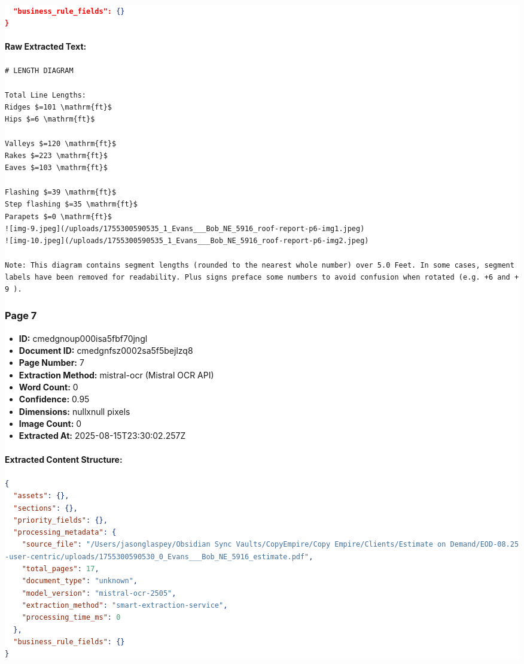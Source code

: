 ```json
  "business_rule_fields": {}
}
```

#### Raw Extracted Text:
```
# LENGTH DIAGRAM 

Total Line Lengths:
Ridges $=101 \mathrm{ft}$
Hips $=6 \mathrm{ft}$

Valleys $=120 \mathrm{ft}$
Rakes $=223 \mathrm{ft}$
Eaves $=103 \mathrm{ft}$

Flashing $=39 \mathrm{ft}$
Step flashing $=35 \mathrm{ft}$
Parapets $=0 \mathrm{ft}$
![img-9.jpeg](/uploads/1755300590535_1_Evans___Bob_NE_5916_roof-report-p6-img1.jpeg)
![img-10.jpeg](/uploads/1755300590535_1_Evans___Bob_NE_5916_roof-report-p6-img2.jpeg)

Note: This diagram contains segment lengths (rounded to the nearest whole number) over 5.0 Feet. In some cases, segment labels have been removed for readability. Plus signs preface some numbers to avoid confusion when rotated (e.g. +6 and +9 ).
```

### Page 7
- **ID:** cmedgnoup000isa5fbf70jngl
- **Document ID:** cmedgnfsz0002sa5f5bejlzq8
- **Page Number:** 7
- **Extraction Method:** mistral-ocr (Mistral OCR API)
- **Word Count:** 0
- **Confidence:** 0.95
- **Dimensions:** nullxnull pixels
- **Image Count:** 0
- **Extracted At:** 2025-08-15T23:30:02.257Z

#### Extracted Content Structure:
```json
{
  "assets": {},
  "sections": {},
  "priority_fields": {},
  "processing_metadata": {
    "source_file": "/Users/jasonglaspey/Obsidian Sync Vaults/CopyEmpire/Copy Empire/Clients/Estimate on Demand/EOD-08.25-user-centric/uploads/1755300590530_0_Evans___Bob_NE_5916_estimate.pdf",
    "total_pages": 17,
    "document_type": "unknown",
    "model_version": "mistral-ocr-2505",
    "extraction_method": "smart-extraction-service",
    "processing_time_ms": 0
  },
  "business_rule_fields": {}
}
```
